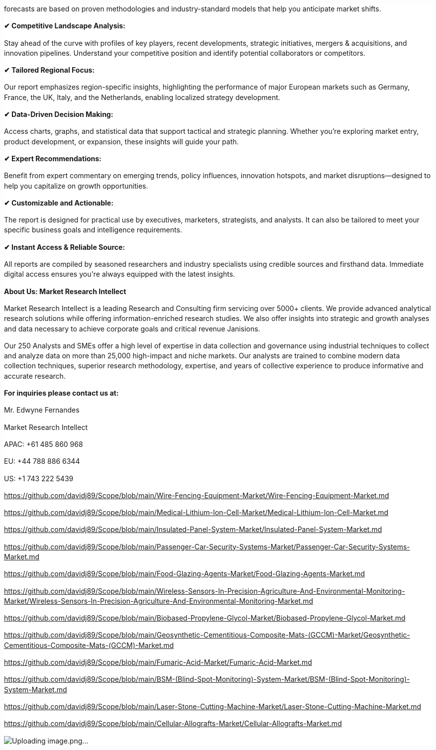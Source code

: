 forecasts are based on proven methodologies and industry-standard models that help you anticipate market shifts.</p><p><strong>✔ Competitive Landscape Analysis:</strong></p><p>Stay ahead of the curve with profiles of key players, recent developments, strategic initiatives, mergers &amp; acquisitions, and innovation pipelines. Understand your competitive position and identify potential collaborators or competitors.</p><p><strong>✔ Tailored Regional Focus:</strong></p><p>Our report emphasizes region-specific insights, highlighting the performance of major European markets such as Germany, France, the UK, Italy, and the Netherlands, enabling localized strategy development.</p><p><strong>✔ Data-Driven Decision Making:</strong></p><p>Access charts, graphs, and statistical data that support tactical and strategic planning. Whether you&rsquo;re exploring market entry, product development, or expansion, these insights will guide your path.</p><p><strong>✔ Expert Recommendations:</strong></p><p>Benefit from expert commentary on emerging trends, policy influences, innovation hotspots, and market disruptions&mdash;designed to help you capitalize on growth opportunities.</p><p><strong>✔ Customizable and Actionable:</strong></p><p>The report is designed for practical use by executives, marketers, strategists, and analysts. It can also be tailored to meet your specific business goals and intelligence requirements.</p><p><strong>✔ Instant Access &amp; Reliable Source:</strong></p><p>All reports are compiled by seasoned researchers and industry specialists using credible sources and firsthand data. Immediate digital access ensures you're always equipped with the latest insights.</p><p><strong><span class="font-[700]">About Us: Market Research Intellect</span></strong></p><p><span class="">Market Research Intellect is a leading Research and Consulting firm servicing over 5000+ clients. We provide advanced analytical research solutions while offering information-enriched research studies.&nbsp;</span>We also offer insights into strategic and growth analyses and data necessary to achieve corporate goals and critical revenue Janisions.</p><p><span class="">Our 250 Analysts and SMEs offer a high level of expertise in data collection and governance using industrial techniques to collect and analyze data on more than 25,000 high-impact and niche markets. Our analysts are trained to combine modern data collection techniques, superior research methodology, expertise, and years of collective experience to produce informative and accurate research.</span></p><p><strong>For inquiries please contact us at:</strong></p><p>Mr. Edwyne Fernandes</p><p>Market Research Intellect</p><p>APAC: +61 485 860 968</p><p>EU: +44 788 886 6344</p><p>US: +1 743 222 5439</p><p><a href="https://github.com/davidj89/Scope/blob/main/Wire-Fencing-Equipment-Market/Wire-Fencing-Equipment-Market.md">https://github.com/davidj89/Scope/blob/main/Wire-Fencing-Equipment-Market/Wire-Fencing-Equipment-Market.md</a></p><p><a href="https://github.com/davidj89/Scope/blob/main/Medical-Lithium-Ion-Cell-Market/Medical-Lithium-Ion-Cell-Market.md">https://github.com/davidj89/Scope/blob/main/Medical-Lithium-Ion-Cell-Market/Medical-Lithium-Ion-Cell-Market.md</a></p><p><a href="https://github.com/davidj89/Scope/blob/main/Insulated-Panel-System-Market/Insulated-Panel-System-Market.md">https://github.com/davidj89/Scope/blob/main/Insulated-Panel-System-Market/Insulated-Panel-System-Market.md</a></p><p><a href="https://github.com/davidj89/Scope/blob/main/Passenger-Car-Security-Systems-Market/Passenger-Car-Security-Systems-Market.md">https://github.com/davidj89/Scope/blob/main/Passenger-Car-Security-Systems-Market/Passenger-Car-Security-Systems-Market.md</a></p><p><a href="https://github.com/davidj89/Scope/blob/main/Food-Glazing-Agents-Market/Food-Glazing-Agents-Market.md">https://github.com/davidj89/Scope/blob/main/Food-Glazing-Agents-Market/Food-Glazing-Agents-Market.md</a></p><p><a href="https://github.com/davidj89/Scope/blob/main/Wireless-Sensors-In-Precision-Agriculture-And-Environmental-Monitoring-Market/Wireless-Sensors-In-Precision-Agriculture-And-Environmental-Monitoring-Market.md">https://github.com/davidj89/Scope/blob/main/Wireless-Sensors-In-Precision-Agriculture-And-Environmental-Monitoring-Market/Wireless-Sensors-In-Precision-Agriculture-And-Environmental-Monitoring-Market.md</a></p><p><a href="https://github.com/davidj89/Scope/blob/main/Biobased-Propylene-Glycol-Market/Biobased-Propylene-Glycol-Market.md">https://github.com/davidj89/Scope/blob/main/Biobased-Propylene-Glycol-Market/Biobased-Propylene-Glycol-Market.md</a></p><p><a href="https://github.com/davidj89/Scope/blob/main/Geosynthetic-Cementitious-Composite-Mats-(GCCM)-Market/Geosynthetic-Cementitious-Composite-Mats-(GCCM)-Market.md">https://github.com/davidj89/Scope/blob/main/Geosynthetic-Cementitious-Composite-Mats-(GCCM)-Market/Geosynthetic-Cementitious-Composite-Mats-(GCCM)-Market.md</a></p><p><a href="https://github.com/davidj89/Scope/blob/main/Fumaric-Acid-Market/Fumaric-Acid-Market.md">https://github.com/davidj89/Scope/blob/main/Fumaric-Acid-Market/Fumaric-Acid-Market.md</a></p><p><a href="https://github.com/davidj89/Scope/blob/main/BSM-(Blind-Spot-Monitoring)-System-Market/BSM-(Blind-Spot-Monitoring)-System-Market.md">https://github.com/davidj89/Scope/blob/main/BSM-(Blind-Spot-Monitoring)-System-Market/BSM-(Blind-Spot-Monitoring)-System-Market.md</a></p><p><a href="https://github.com/davidj89/Scope/blob/main/Laser-Stone-Cutting-Machine-Market/Laser-Stone-Cutting-Machine-Market.md">https://github.com/davidj89/Scope/blob/main/Laser-Stone-Cutting-Machine-Market/Laser-Stone-Cutting-Machine-Market.md</a></p><p><a href="https://github.com/davidj89/Scope/blob/main/Cellular-Allografts-Market/Cellular-Allografts-Market.md">https://github.com/davidj89/Scope/blob/main/Cellular-Allografts-Market/Cellular-Allografts-Market.md</a></p>
![Uploading image.png…]()
